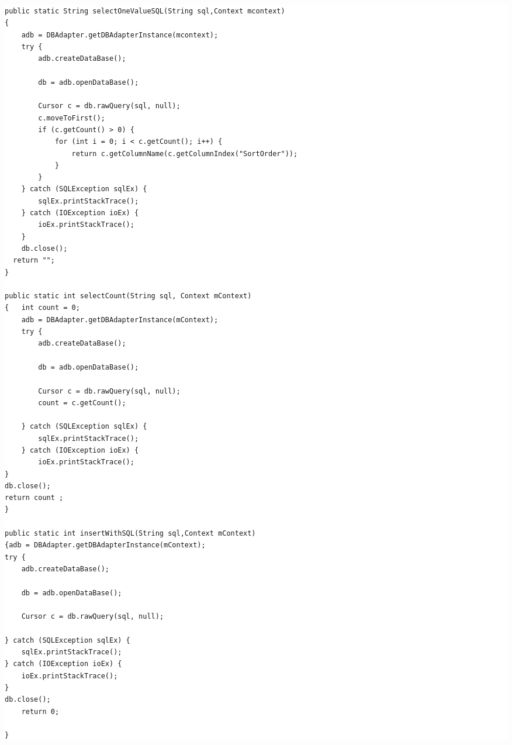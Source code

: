 ```
public static String selectOneValueSQL(String sql,Context mcontext)
{ 
    adb = DBAdapter.getDBAdapterInstance(mcontext);
    try {
        adb.createDataBase();

        db = adb.openDataBase();

        Cursor c = db.rawQuery(sql, null);
        c.moveToFirst();
        if (c.getCount() > 0) {
            for (int i = 0; i < c.getCount(); i++) {
                return c.getColumnName(c.getColumnIndex("SortOrder"));
            }
        }
    } catch (SQLException sqlEx) {
        sqlEx.printStackTrace();
    } catch (IOException ioEx) {
        ioEx.printStackTrace();
    }
    db.close();
  return ""; 
}

public static int selectCount(String sql, Context mContext)
{   int count = 0;
    adb = DBAdapter.getDBAdapterInstance(mContext);
    try {
        adb.createDataBase();

        db = adb.openDataBase();

        Cursor c = db.rawQuery(sql, null);
        count = c.getCount();

    } catch (SQLException sqlEx) {
        sqlEx.printStackTrace();
    } catch (IOException ioEx) {
        ioEx.printStackTrace();
}
db.close();
return count ;
}

public static int insertWithSQL(String sql,Context mContext)
{adb = DBAdapter.getDBAdapterInstance(mContext);
try {
    adb.createDataBase();

    db = adb.openDataBase();

    Cursor c = db.rawQuery(sql, null);

} catch (SQLException sqlEx) {
    sqlEx.printStackTrace();
} catch (IOException ioEx) {
    ioEx.printStackTrace();
}
db.close();
    return 0; 

}

```